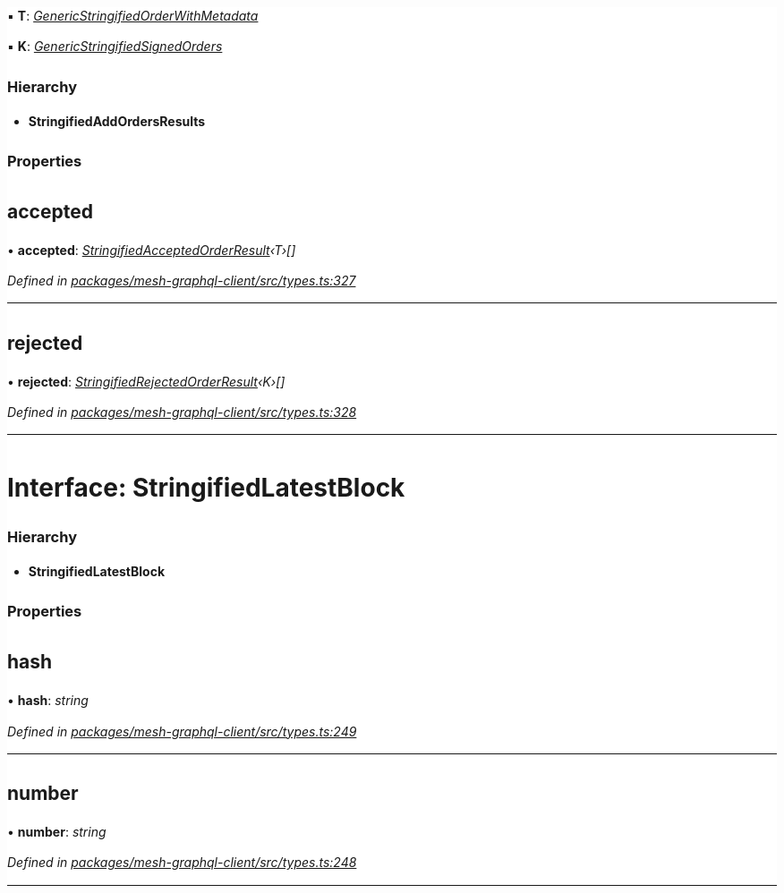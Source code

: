 ▪ **T**: _[GenericStringifiedOrderWithMetadata](#genericstringifiedorderwithmetadata)_

▪ **K**: _[GenericStringifiedSignedOrders](#genericstringifiedsignedorders)_

### Hierarchy

-   **StringifiedAddOrdersResults**

### Properties

## accepted

• **accepted**: _[StringifiedAcceptedOrderResult](#interface-stringifiedacceptedorderresult)‹T›[]_

_Defined in [packages/mesh-graphql-client/src/types.ts:327](https://github.com/0xProject/0x-mesh/blob/2a7e4503/packages/mesh-graphql-client/src/types.ts#L327)_

---

## rejected

• **rejected**: _[StringifiedRejectedOrderResult](#interface-stringifiedrejectedorderresult)‹K›[]_

_Defined in [packages/mesh-graphql-client/src/types.ts:328](https://github.com/0xProject/0x-mesh/blob/2a7e4503/packages/mesh-graphql-client/src/types.ts#L328)_

<hr />

# Interface: StringifiedLatestBlock

### Hierarchy

-   **StringifiedLatestBlock**

### Properties

## hash

• **hash**: _string_

_Defined in [packages/mesh-graphql-client/src/types.ts:249](https://github.com/0xProject/0x-mesh/blob/2a7e4503/packages/mesh-graphql-client/src/types.ts#L249)_

---

## number

• **number**: _string_

_Defined in [packages/mesh-graphql-client/src/types.ts:248](https://github.com/0xProject/0x-mesh/blob/2a7e4503/packages/mesh-graphql-client/src/types.ts#L248)_

<hr />
